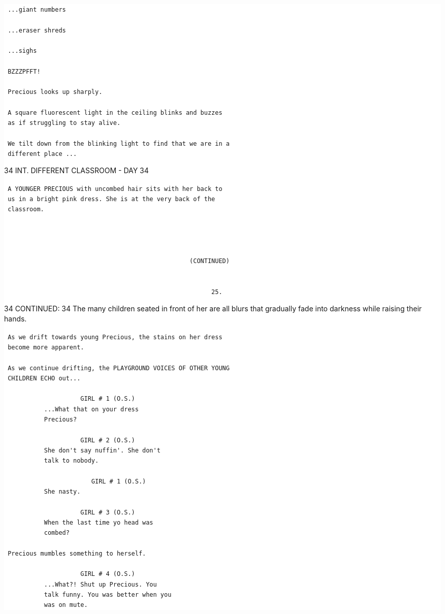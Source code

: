      ...giant numbers

     ...eraser shreds

     ...sighs

     BZZZPFFT!

     Precious looks up sharply.

     A square fluorescent light in the ceiling blinks and buzzes
     as if struggling to stay alive.

     We tilt down from the blinking light to find that we are in a
     different place ...

34   INT. DIFFERENT CLASSROOM - DAY                            34

     A YOUNGER PRECIOUS with uncombed hair sits with her back to
     us in a bright pink dress. She is at the very back of the
     classroom.




                                                       (CONTINUED)

  
                                                             25.
34   CONTINUED:                                                34
     The many children seated in front of her are all blurs that
     gradually fade into darkness while raising their hands.

     As we drift towards young Precious, the stains on her dress
     become more apparent.

     As we continue drifting, the PLAYGROUND VOICES OF OTHER YOUNG
     CHILDREN ECHO out...

                         GIRL # 1 (O.S.)
               ...What that on your dress
               Precious?

                         GIRL # 2 (O.S.)
               She don't say nuffin'. She don't
               talk to nobody.

                            GIRL # 1 (O.S.)
               She nasty.

                         GIRL # 3 (O.S.)
               When the last time yo head was
               combed?

     Precious mumbles something to herself.

                         GIRL # 4 (O.S.)
               ...What?! Shut up Precious. You
               talk funny. You was better when you
               was on mute.
